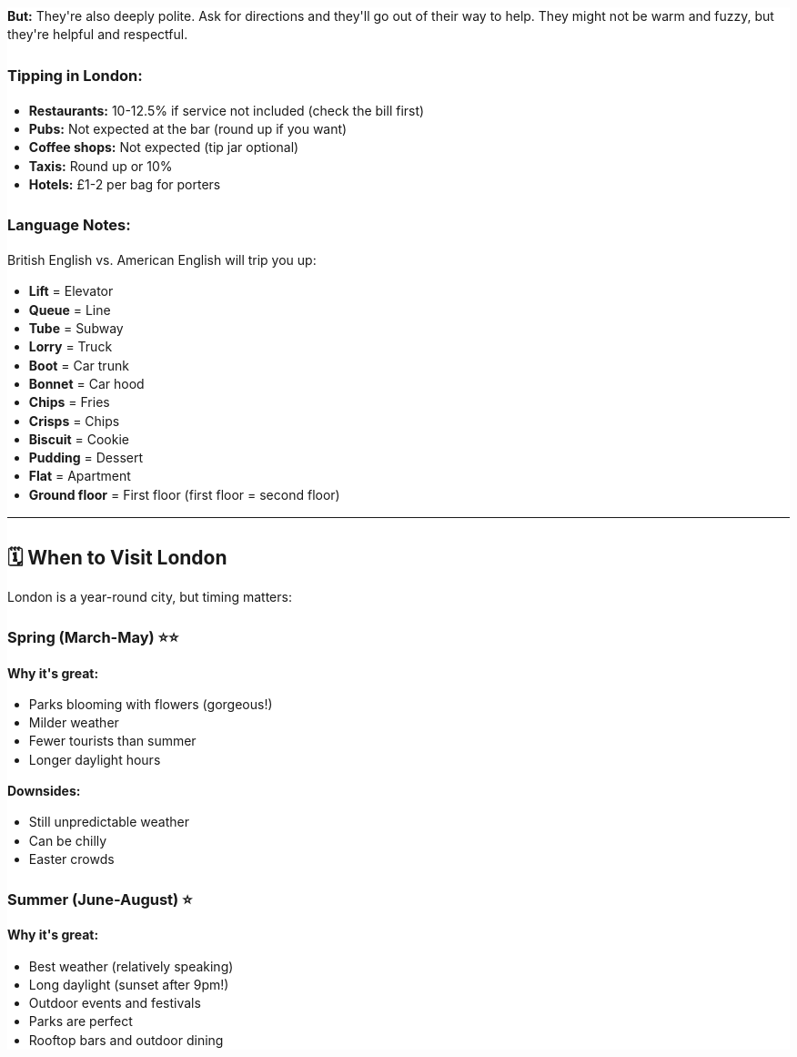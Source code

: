 **But:** They're also deeply polite. Ask for directions and they'll go out of their way to help. They might not be warm and fuzzy, but they're helpful and respectful.

### Tipping in London:

- **Restaurants:** 10-12.5% if service not included (check the bill first)
- **Pubs:** Not expected at the bar (round up if you want)
- **Coffee shops:** Not expected (tip jar optional)
- **Taxis:** Round up or 10%
- **Hotels:** £1-2 per bag for porters

### Language Notes:

British English vs. American English will trip you up:

- **Lift** = Elevator
- **Queue** = Line
- **Tube** = Subway
- **Lorry** = Truck
- **Boot** = Car trunk
- **Bonnet** = Car hood
- **Chips** = Fries
- **Crisps** = Chips
- **Biscuit** = Cookie
- **Pudding** = Dessert
- **Flat** = Apartment
- **Ground floor** = First floor (first floor = second floor)

---

## 🗓️ When to Visit London

London is a year-round city, but timing matters:

### Spring (March-May) ⭐⭐

**Why it's great:**
- Parks blooming with flowers (gorgeous!)
- Milder weather
- Fewer tourists than summer
- Longer daylight hours

**Downsides:**
- Still unpredictable weather
- Can be chilly
- Easter crowds

### Summer (June-August) ⭐

**Why it's great:**
- Best weather (relatively speaking)
- Long daylight (sunset after 9pm!)
- Outdoor events and festivals
- Parks are perfect
- Rooftop bars and outdoor dining
